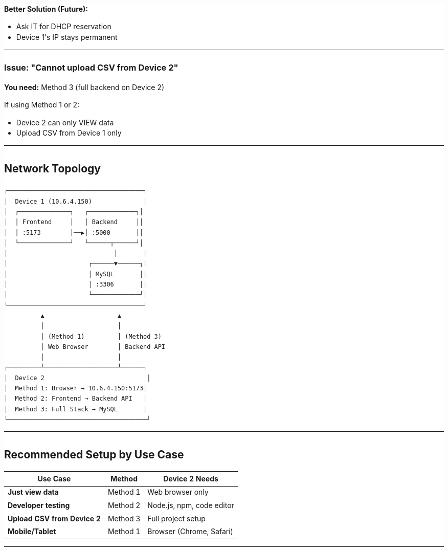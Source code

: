 **Better Solution (Future):**
- Ask IT for DHCP reservation
- Device 1's IP stays permanent

---

### Issue: "Cannot upload CSV from Device 2"

**You need:** Method 3 (full backend on Device 2)

If using Method 1 or 2:
- Device 2 can only VIEW data
- Upload CSV from Device 1 only

---

## Network Topology

```
┌─────────────────────────────────────┐
│  Device 1 (10.6.4.150)              │
│  ┌──────────────┐   ┌─────────────┐│
│  │ Frontend     │   │ Backend     ││
│  │ :5173        │──▶│ :5000       ││
│  └──────────────┘   └──────┬──────┘│
│                             │       │
│                      ┌──────▼──────┐│
│                      │ MySQL       ││
│                      │ :3306       ││
│                      └─────────────┘│
└─────────────────────────────────────┘
          ▲                    ▲
          │                    │
          │ (Method 1)         │ (Method 3)
          │ Web Browser        │ Backend API
          │                    │
┌─────────┴────────────────────┴──────┐
│  Device 2                            │
│  Method 1: Browser → 10.6.4.150:5173│
│  Method 2: Frontend → Backend API   │
│  Method 3: Full Stack → MySQL       │
└──────────────────────────────────────┘
```

---

## Recommended Setup by Use Case

| Use Case | Method | Device 2 Needs |
|----------|--------|----------------|
| **Just view data** | Method 1 | Web browser only |
| **Developer testing** | Method 2 | Node.js, npm, code editor |
| **Upload CSV from Device 2** | Method 3 | Full project setup |
| **Mobile/Tablet** | Method 1 | Browser (Chrome, Safari) |

---